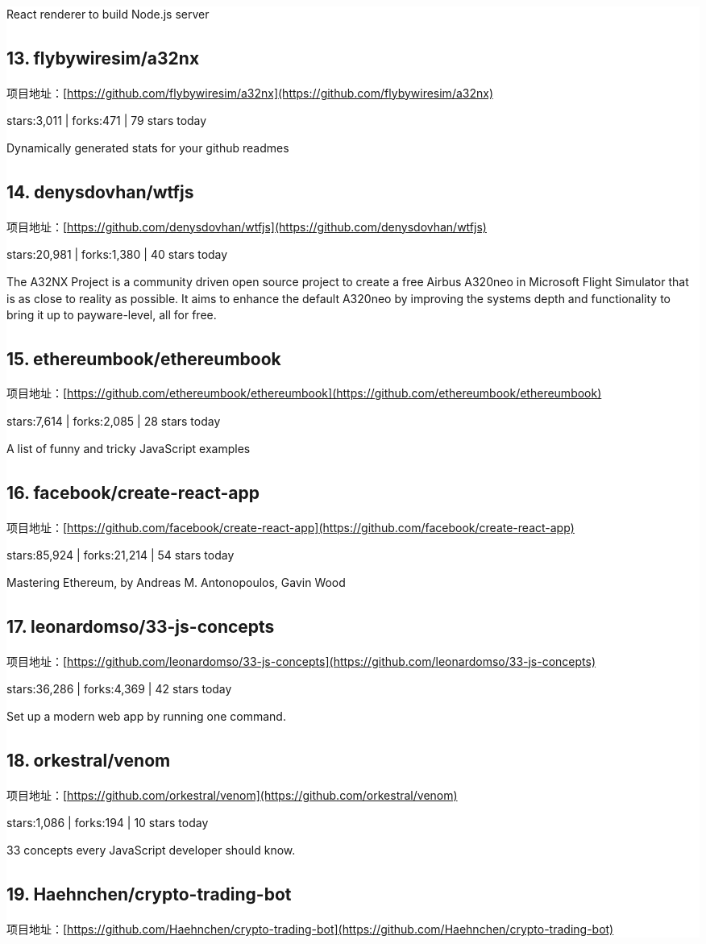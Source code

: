 React renderer to build Node.js server

## 13. flybywiresim/a32nx 

项目地址：[https://github.com/flybywiresim/a32nx](https://github.com/flybywiresim/a32nx)

stars:3,011 | forks:471 | 79 stars today 

 Dynamically generated stats for your github readmes

## 14. denysdovhan/wtfjs 

项目地址：[https://github.com/denysdovhan/wtfjs](https://github.com/denysdovhan/wtfjs)

stars:20,981 | forks:1,380 | 40 stars today 

The A32NX Project is a community driven open source project to create a free Airbus A320neo in Microsoft Flight Simulator that is as close to reality as possible. It aims to enhance the default A320neo by improving the systems depth and functionality to bring it up to payware-level, all for free.

## 15. ethereumbook/ethereumbook 

项目地址：[https://github.com/ethereumbook/ethereumbook](https://github.com/ethereumbook/ethereumbook)

stars:7,614 | forks:2,085 | 28 stars today 

 A list of funny and tricky JavaScript examples

## 16. facebook/create-react-app 

项目地址：[https://github.com/facebook/create-react-app](https://github.com/facebook/create-react-app)

stars:85,924 | forks:21,214 | 54 stars today 

Mastering Ethereum, by Andreas M. Antonopoulos, Gavin Wood

## 17. leonardomso/33-js-concepts 

项目地址：[https://github.com/leonardomso/33-js-concepts](https://github.com/leonardomso/33-js-concepts)

stars:36,286 | forks:4,369 | 42 stars today 

Set up a modern web app by running one command.

## 18. orkestral/venom 

项目地址：[https://github.com/orkestral/venom](https://github.com/orkestral/venom)

stars:1,086 | forks:194 | 10 stars today 

 33 concepts every JavaScript developer should know.

## 19. Haehnchen/crypto-trading-bot 

项目地址：[https://github.com/Haehnchen/crypto-trading-bot](https://github.com/Haehnchen/crypto-trading-bot)
